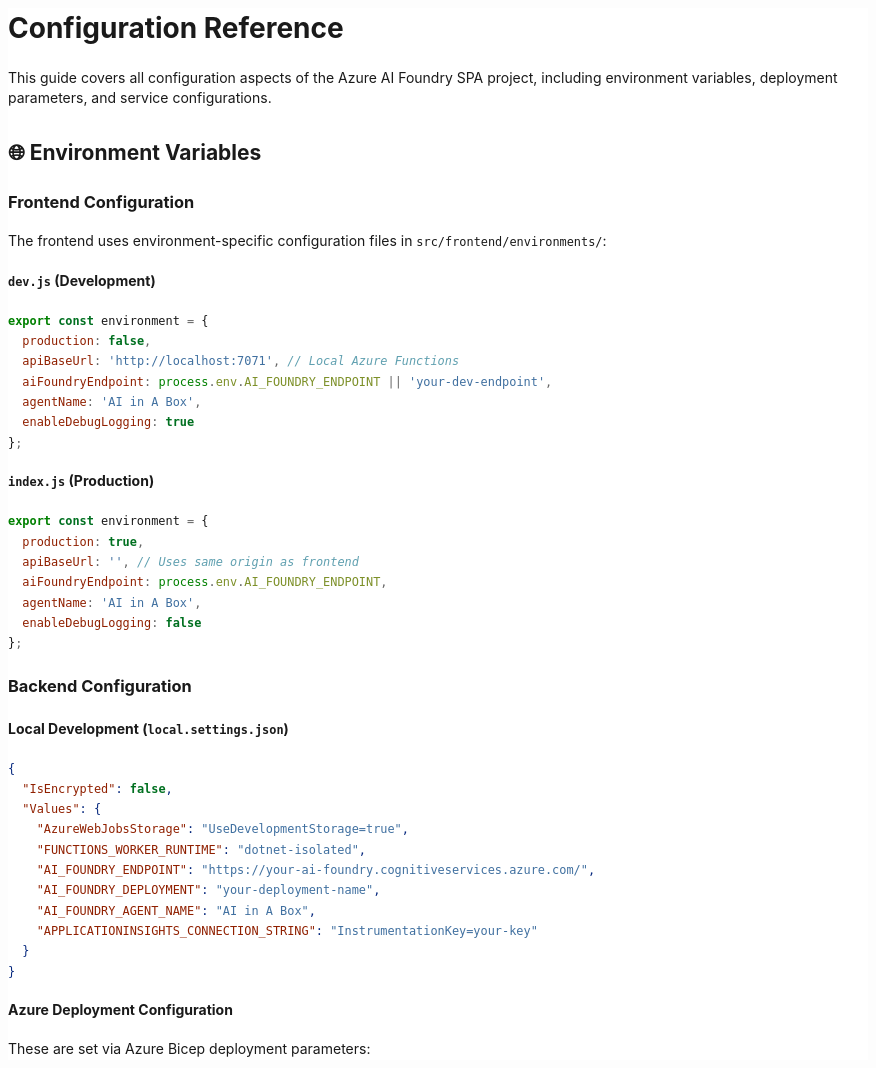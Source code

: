 # Configuration Reference

This guide covers all configuration aspects of the Azure AI Foundry SPA project, including environment variables, deployment parameters, and service configurations.

## 🌐 Environment Variables

### Frontend Configuration

The frontend uses environment-specific configuration files in `src/frontend/environments/`:

#### `dev.js` (Development)
```javascript
export const environment = {
  production: false,
  apiBaseUrl: 'http://localhost:7071', // Local Azure Functions
  aiFoundryEndpoint: process.env.AI_FOUNDRY_ENDPOINT || 'your-dev-endpoint',
  agentName: 'AI in A Box',
  enableDebugLogging: true
};
```

#### `index.js` (Production)
```javascript
export const environment = {
  production: true,
  apiBaseUrl: '', // Uses same origin as frontend
  aiFoundryEndpoint: process.env.AI_FOUNDRY_ENDPOINT,
  agentName: 'AI in A Box',
  enableDebugLogging: false
};
```

### Backend Configuration

#### Local Development (`local.settings.json`)
```json
{
  "IsEncrypted": false,
  "Values": {
    "AzureWebJobsStorage": "UseDevelopmentStorage=true",
    "FUNCTIONS_WORKER_RUNTIME": "dotnet-isolated",
    "AI_FOUNDRY_ENDPOINT": "https://your-ai-foundry.cognitiveservices.azure.com/",
    "AI_FOUNDRY_DEPLOYMENT": "your-deployment-name",
    "AI_FOUNDRY_AGENT_NAME": "AI in A Box",
    "APPLICATIONINSIGHTS_CONNECTION_STRING": "InstrumentationKey=your-key"
  }
}
```

#### Azure Deployment Configuration
These are set via Azure Bicep deployment parameters:

